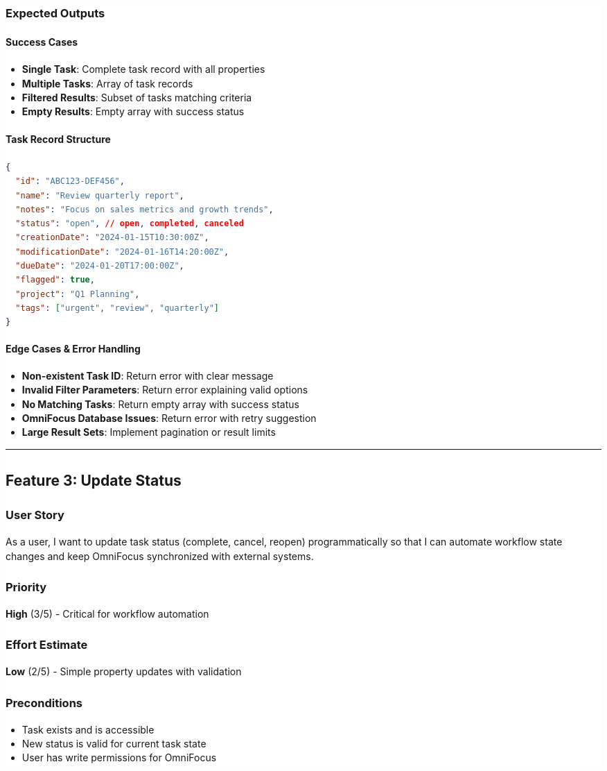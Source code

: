 ### Expected Outputs

#### Success Cases
- **Single Task**: Complete task record with all properties
- **Multiple Tasks**: Array of task records
- **Filtered Results**: Subset of tasks matching criteria
- **Empty Results**: Empty array with success status

#### Task Record Structure
```json
{
  "id": "ABC123-DEF456",
  "name": "Review quarterly report",
  "notes": "Focus on sales metrics and growth trends",
  "status": "open", // open, completed, canceled
  "creationDate": "2024-01-15T10:30:00Z",
  "modificationDate": "2024-01-16T14:20:00Z",
  "dueDate": "2024-01-20T17:00:00Z",
  "flagged": true,
  "project": "Q1 Planning",
  "tags": ["urgent", "review", "quarterly"]
}
```

#### Edge Cases & Error Handling
- **Non-existent Task ID**: Return error with clear message
- **Invalid Filter Parameters**: Return error explaining valid options
- **No Matching Tasks**: Return empty array with success status
- **OmniFocus Database Issues**: Return error with retry suggestion
- **Large Result Sets**: Implement pagination or result limits

---

## Feature 3: Update Status

### User Story
As a user, I want to update task status (complete, cancel, reopen) programmatically so that I can automate workflow state changes and keep OmniFocus synchronized with external systems.

### Priority
**High** (3/5) - Critical for workflow automation

### Effort Estimate
**Low** (2/5) - Simple property updates with validation

### Preconditions
- Task exists and is accessible
- New status is valid for current task state
- User has write permissions for OmniFocus
